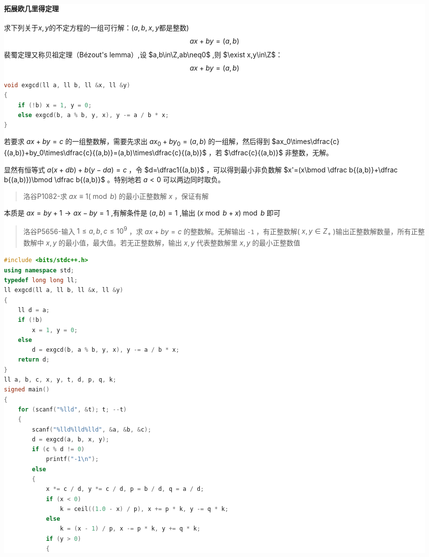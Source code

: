 

#### 拓展欧几里得定理

求下列关于$x,y$的不定方程的一组可行解：($a,b,x,y$都是整数)
$$
ax+by=(a,b)
$$
裴蜀定理又称贝祖定理（Bézout's lemma）,设 $a,b\in\Z,ab\neq0$ ,则 $\exist x,y\in\Z$：
$$
ax+by=(a,b)
$$

```c++
void exgcd(ll a, ll b, ll &x, ll &y)
{
    if (!b) x = 1, y = 0;
    else exgcd(b, a % b, y, x), y -= a / b * x;
}
```



若要求 $ax+by=c$ 的一组整数解，需要先求出 $ax_0+by_0=(a,b)$ 的一组解，然后得到 $ax_0\times\dfrac{c}{(a,b)}+by_0\times\dfrac{c}{(a,b)}=(a,b)\times\dfrac{c}{(a,b)}$ ，若 $\dfrac{c}{(a,b)}$ 非整数，无解。

显然有恒等式 $a(x+db)+b(y-da)=c$ ，令 $d=\dfrac1{(a,b)}$ ，可以得到最小非负数解 $x'=(x\bmod \dfrac b{(a,b)}+\dfrac b{(a,b)})\bmod \dfrac b{(a,b)}$ 。特别地若 $a<0$ 可以两边同时取负。



> 洛谷P1082-求 $ax\equiv 1(\bmod b)$ 的最小正整数解 $x$ ，保证有解

本质是 $ax=by+1\to ax-by=1$ ,有解条件是 $(a,b)=1$ ,输出 $(x\bmod b+x)\bmod b$ 即可



> 洛谷P5656-输入 $1\le a,b,c\le 10^9$ ，求 $ax+by=c$ 的整数解。无解输出 `-1` ，有正整数解( $x,y\in Z_+$ )输出正整数解数量，所有正整数解中 $x,y$ 的最小值，最大值。若无正整数解，输出 $x,y$ 代表整数解里 $x,y$ 的最小正整数值

```c++
#include <bits/stdc++.h>
using namespace std;
typedef long long ll;
ll exgcd(ll a, ll b, ll &x, ll &y)
{
    ll d = a;
    if (!b)
        x = 1, y = 0;
    else
        d = exgcd(b, a % b, y, x), y -= a / b * x;
    return d;
}
ll a, b, c, x, y, t, d, p, q, k;
signed main()
{
    for (scanf("%lld", &t); t; --t)
    {
        scanf("%lld%lld%lld", &a, &b, &c);
        d = exgcd(a, b, x, y);
        if (c % d != 0)
            printf("-1\n");
        else
        {
            x *= c / d, y *= c / d, p = b / d, q = a / d;
            if (x < 0)
                k = ceil((1.0 - x) / p), x += p * k, y -= q * k;
            else
                k = (x - 1) / p, x -= p * k, y += q * k;
            if (y > 0)
            {
```